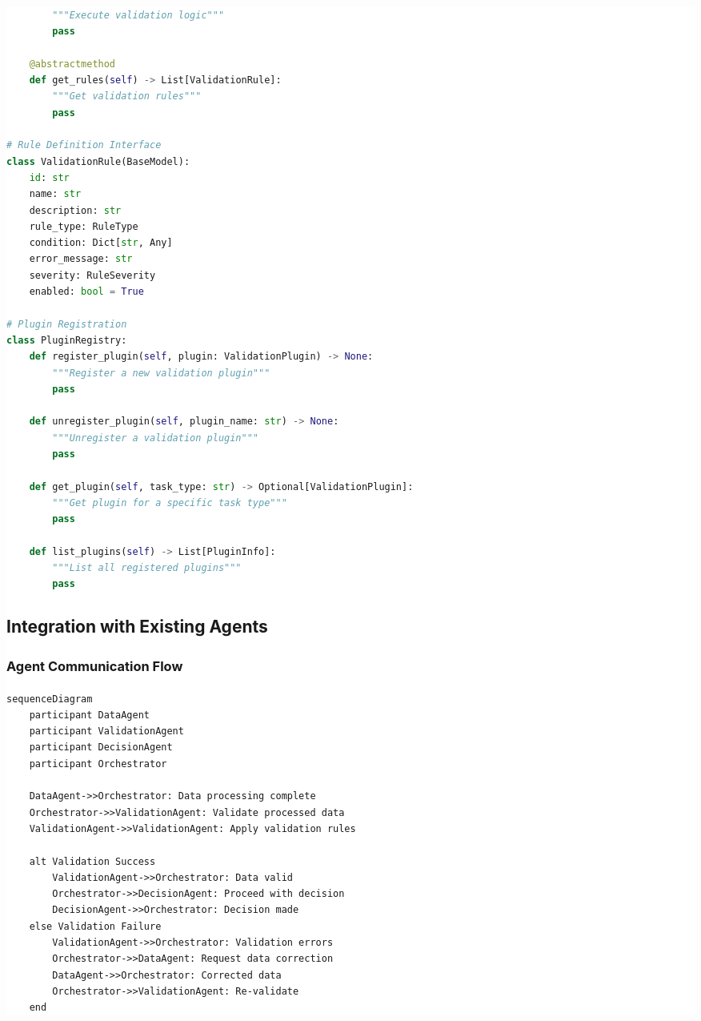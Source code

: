 ```python
        """Execute validation logic"""
        pass
    
    @abstractmethod
    def get_rules(self) -> List[ValidationRule]:
        """Get validation rules"""
        pass

# Rule Definition Interface
class ValidationRule(BaseModel):
    id: str
    name: str
    description: str
    rule_type: RuleType
    condition: Dict[str, Any]
    error_message: str
    severity: RuleSeverity
    enabled: bool = True

# Plugin Registration
class PluginRegistry:
    def register_plugin(self, plugin: ValidationPlugin) -> None:
        """Register a new validation plugin"""
        pass
    
    def unregister_plugin(self, plugin_name: str) -> None:
        """Unregister a validation plugin"""
        pass
    
    def get_plugin(self, task_type: str) -> Optional[ValidationPlugin]:
        """Get plugin for a specific task type"""
        pass
    
    def list_plugins(self) -> List[PluginInfo]:
        """List all registered plugins"""
        pass
```

## Integration with Existing Agents

### Agent Communication Flow

```mermaid
sequenceDiagram
    participant DataAgent
    participant ValidationAgent
    participant DecisionAgent
    participant Orchestrator
    
    DataAgent->>Orchestrator: Data processing complete
    Orchestrator->>ValidationAgent: Validate processed data
    ValidationAgent->>ValidationAgent: Apply validation rules
    
    alt Validation Success
        ValidationAgent->>Orchestrator: Data valid
        Orchestrator->>DecisionAgent: Proceed with decision
        DecisionAgent->>Orchestrator: Decision made
    else Validation Failure
        ValidationAgent->>Orchestrator: Validation errors
        Orchestrator->>DataAgent: Request data correction
        DataAgent->>Orchestrator: Corrected data
        Orchestrator->>ValidationAgent: Re-validate
    end
```